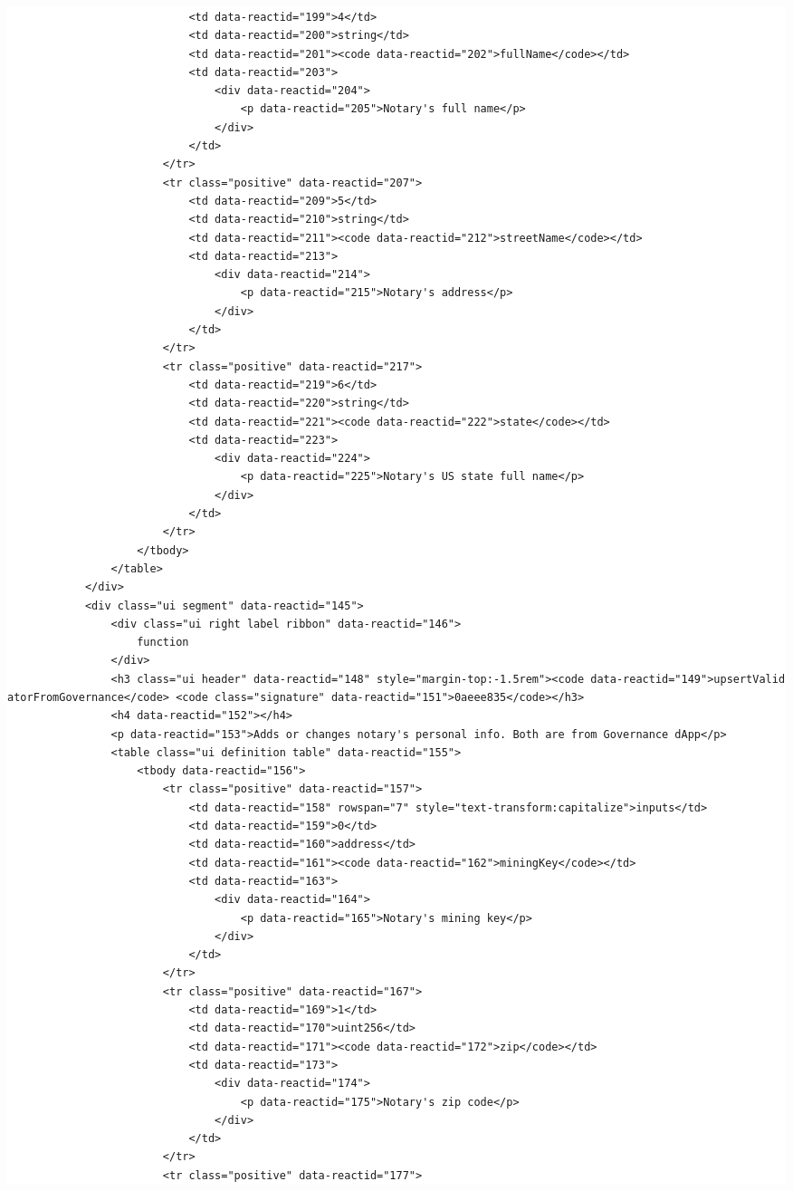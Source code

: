 								<td data-reactid="199">4</td>
								<td data-reactid="200">string</td>
								<td data-reactid="201"><code data-reactid="202">fullName</code></td>
								<td data-reactid="203">
									<div data-reactid="204">
										<p data-reactid="205">Notary's full name</p>
									</div>
								</td>
							</tr>
							<tr class="positive" data-reactid="207">
								<td data-reactid="209">5</td>
								<td data-reactid="210">string</td>
								<td data-reactid="211"><code data-reactid="212">streetName</code></td>
								<td data-reactid="213">
									<div data-reactid="214">
										<p data-reactid="215">Notary's address</p>
									</div>
								</td>
							</tr>
							<tr class="positive" data-reactid="217">
								<td data-reactid="219">6</td>
								<td data-reactid="220">string</td>
								<td data-reactid="221"><code data-reactid="222">state</code></td>
								<td data-reactid="223">
									<div data-reactid="224">
										<p data-reactid="225">Notary's US state full name</p>
									</div>
								</td>
							</tr>
						</tbody>
					</table>
				</div>
				<div class="ui segment" data-reactid="145">
					<div class="ui right label ribbon" data-reactid="146">
						function
					</div>
					<h3 class="ui header" data-reactid="148" style="margin-top:-1.5rem"><code data-reactid="149">upsertValidatorFromGovernance</code> <code class="signature" data-reactid="151">0aeee835</code></h3>
					<h4 data-reactid="152"></h4>
					<p data-reactid="153">Adds or changes notary's personal info. Both are from Governance dApp</p>
					<table class="ui definition table" data-reactid="155">
						<tbody data-reactid="156">
							<tr class="positive" data-reactid="157">
								<td data-reactid="158" rowspan="7" style="text-transform:capitalize">inputs</td>
								<td data-reactid="159">0</td>
								<td data-reactid="160">address</td>
								<td data-reactid="161"><code data-reactid="162">miningKey</code></td>
								<td data-reactid="163">
									<div data-reactid="164">
										<p data-reactid="165">Notary's mining key</p>
									</div>
								</td>
							</tr>
							<tr class="positive" data-reactid="167">
								<td data-reactid="169">1</td>
								<td data-reactid="170">uint256</td>
								<td data-reactid="171"><code data-reactid="172">zip</code></td>
								<td data-reactid="173">
									<div data-reactid="174">
										<p data-reactid="175">Notary's zip code</p>
									</div>
								</td>
							</tr>
							<tr class="positive" data-reactid="177">